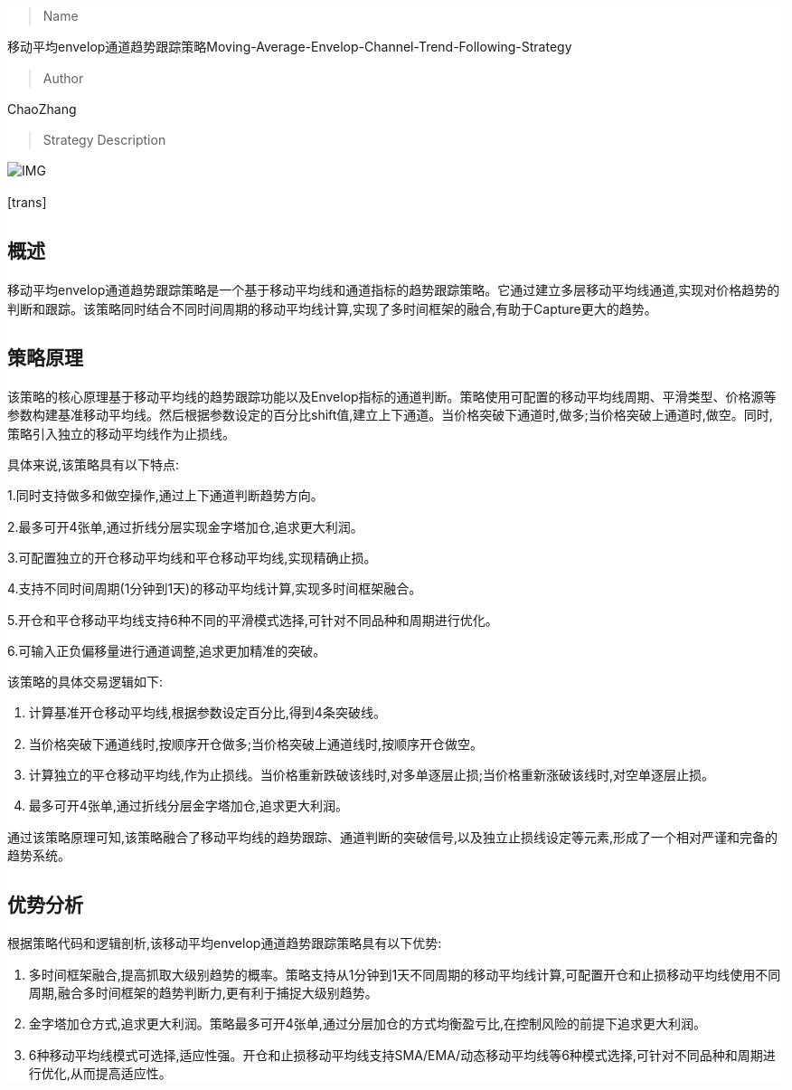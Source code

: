 
> Name

移动平均envelop通道趋势跟踪策略Moving-Average-Envelop-Channel-Trend-Following-Strategy

> Author

ChaoZhang

> Strategy Description

![IMG](https://www.fmz.com/upload/asset/13ab3fc99751525f15f.png)

[trans]

## 概述

移动平均envelop通道趋势跟踪策略是一个基于移动平均线和通道指标的趋势跟踪策略。它通过建立多层移动平均线通道,实现对价格趋势的判断和跟踪。该策略同时结合不同时间周期的移动平均线计算,实现了多时间框架的融合,有助于Capture更大的趋势。

## 策略原理

该策略的核心原理基于移动平均线的趋势跟踪功能以及Envelop指标的通道判断。策略使用可配置的移动平均线周期、平滑类型、价格源等参数构建基准移动平均线。然后根据参数设定的百分比shift值,建立上下通道。当价格突破下通道时,做多;当价格突破上通道时,做空。同时,策略引入独立的移动平均线作为止损线。

具体来说,该策略具有以下特点:

1.同时支持做多和做空操作,通过上下通道判断趋势方向。

2.最多可开4张单,通过折线分层实现金字塔加仓,追求更大利润。

3.可配置独立的开仓移动平均线和平仓移动平均线,实现精确止损。

4.支持不同时间周期(1分钟到1天)的移动平均线计算,实现多时间框架融合。

5.开仓和平仓移动平均线支持6种不同的平滑模式选择,可针对不同品种和周期进行优化。

6.可输入正负偏移量进行通道调整,追求更加精准的突破。

该策略的具体交易逻辑如下:

1. 计算基准开仓移动平均线,根据参数设定百分比,得到4条突破线。

2. 当价格突破下通道线时,按顺序开仓做多;当价格突破上通道线时,按顺序开仓做空。

3. 计算独立的平仓移动平均线,作为止损线。当价格重新跌破该线时,对多单逐层止损;当价格重新涨破该线时,对空单逐层止损。

4. 最多可开4张单,通过折线分层金字塔加仓,追求更大利润。

通过该策略原理可知,该策略融合了移动平均线的趋势跟踪、通道判断的突破信号,以及独立止损线设定等元素,形成了一个相对严谨和完备的趋势系统。

## 优势分析

根据策略代码和逻辑剖析,该移动平均envelop通道趋势跟踪策略具有以下优势:

1. 多时间框架融合,提高抓取大级别趋势的概率。策略支持从1分钟到1天不同周期的移动平均线计算,可配置开仓和止损移动平均线使用不同周期,融合多时间框架的趋势判断力,更有利于捕捉大级别趋势。

2. 金字塔加仓方式,追求更大利润。策略最多可开4张单,通过分层加仓的方式均衡盈亏比,在控制风险的前提下追求更大利润。

3. 6种移动平均线模式可选择,适应性强。开仓和止损移动平均线支持SMA/EMA/动态移动平均线等6种模式选择,可针对不同品种和周期进行优化,从而提高适应性。
